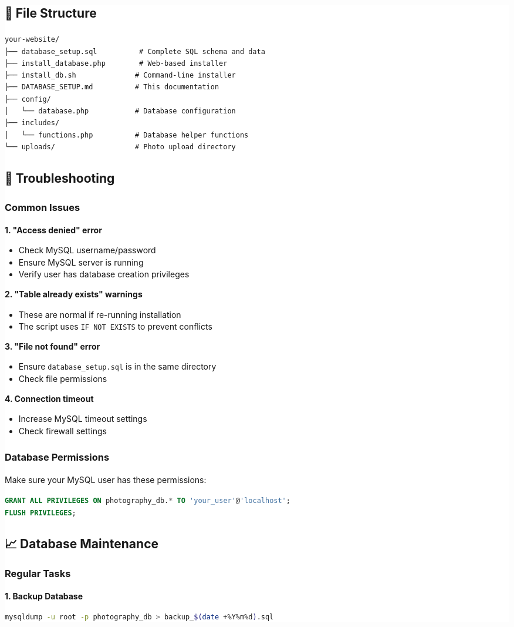 ## 📁 File Structure

```
your-website/
├── database_setup.sql          # Complete SQL schema and data
├── install_database.php        # Web-based installer
├── install_db.sh              # Command-line installer
├── DATABASE_SETUP.md          # This documentation
├── config/
│   └── database.php           # Database configuration
├── includes/
│   └── functions.php          # Database helper functions
└── uploads/                   # Photo upload directory
```

## 🔧 Troubleshooting

### Common Issues

**1. "Access denied" error**
- Check MySQL username/password
- Ensure MySQL server is running
- Verify user has database creation privileges

**2. "Table already exists" warnings**
- These are normal if re-running installation
- The script uses `IF NOT EXISTS` to prevent conflicts

**3. "File not found" error**
- Ensure `database_setup.sql` is in the same directory
- Check file permissions

**4. Connection timeout**
- Increase MySQL timeout settings
- Check firewall settings

### Database Permissions

Make sure your MySQL user has these permissions:
```sql
GRANT ALL PRIVILEGES ON photography_db.* TO 'your_user'@'localhost';
FLUSH PRIVILEGES;
```

## 📈 Database Maintenance

### Regular Tasks

**1. Backup Database**
```bash
mysqldump -u root -p photography_db > backup_$(date +%Y%m%d).sql
```
